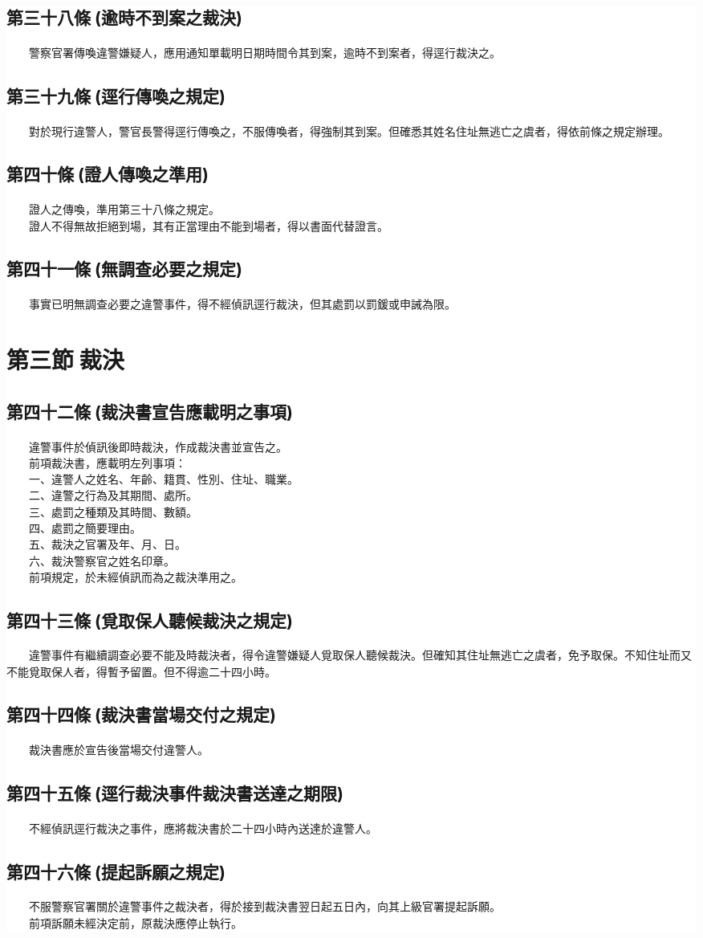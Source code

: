 
第三十八條 (逾時不到案之裁決)
-----------------------------
　　警察官署傳喚違警嫌疑人，應用通知單載明日期時間令其到案，逾時不到案者，得逕行裁決之。  


第三十九條 (逕行傳喚之規定)
---------------------------
　　對於現行違警人，警官長警得逕行傳喚之，不服傳喚者，得強制其到案。但確悉其姓名住址無逃亡之虞者，得依前條之規定辦理。  


第四十條 (證人傳喚之準用)
-------------------------
　　證人之傳喚，準用第三十八條之規定。  
　　證人不得無故拒絕到場，其有正當理由不能到場者，得以書面代替證言。  


第四十一條 (無調查必要之規定)
-----------------------------
　　事實已明無調查必要之違警事件，得不經偵訊逕行裁決，但其處罰以罰鍰或申誡為限。  


第三節  裁決
============
第四十二條 (裁決書宣告應載明之事項)
-----------------------------------
　　違警事件於偵訊後即時裁決，作成裁決書並宣告之。  
　　前項裁決書，應載明左列事項：  
　　一、違警人之姓名、年齡、籍貫、性別、住址、職業。  
　　二、違警之行為及其期間、處所。  
　　三、處罰之種類及其時間、數額。  
　　四、處罰之簡要理由。  
　　五、裁決之官署及年、月、日。  
　　六、裁決警察官之姓名印章。  
　　前項規定，於未經偵訊而為之裁決準用之。  


第四十三條 (覓取保人聽候裁決之規定)
-----------------------------------
　　違警事件有繼續調查必要不能及時裁決者，得令違警嫌疑人覓取保人聽候裁決。但確知其住址無逃亡之虞者，免予取保。不知住址而又不能覓取保人者，得暫予留置。但不得逾二十四小時。  


第四十四條 (裁決書當場交付之規定)
---------------------------------
　　裁決書應於宣告後當場交付違警人。  


第四十五條 (逕行裁決事件裁決書送達之期限)
-----------------------------------------
　　不經偵訊逕行裁決之事件，應將裁決書於二十四小時內送達於違警人。  


第四十六條 (提起訴願之規定)
---------------------------
　　不服警察官署關於違警事件之裁決者，得於接到裁決書翌日起五日內，向其上級官署提起訴願。  
　　前項訴願未經決定前，原裁決應停止執行。  

